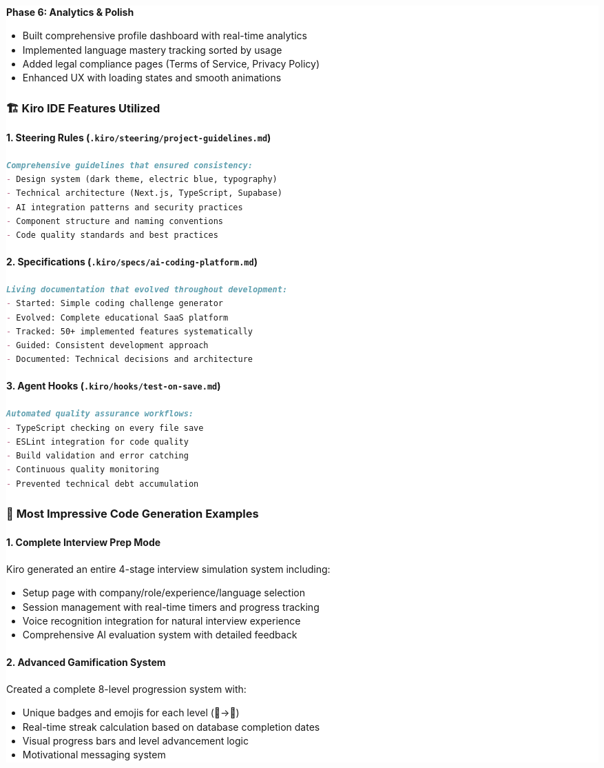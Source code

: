 **Phase 6: Analytics & Polish**
- Built comprehensive profile dashboard with real-time analytics
- Implemented language mastery tracking sorted by usage
- Added legal compliance pages (Terms of Service, Privacy Policy)
- Enhanced UX with loading states and smooth animations

### 🏗️ **Kiro IDE Features Utilized**

#### **1. Steering Rules** (`.kiro/steering/project-guidelines.md`)
```markdown
Comprehensive guidelines that ensured consistency:
- Design system (dark theme, electric blue, typography)
- Technical architecture (Next.js, TypeScript, Supabase)
- AI integration patterns and security practices
- Component structure and naming conventions
- Code quality standards and best practices
```

#### **2. Specifications** (`.kiro/specs/ai-coding-platform.md`)
```markdown
Living documentation that evolved throughout development:
- Started: Simple coding challenge generator
- Evolved: Complete educational SaaS platform
- Tracked: 50+ implemented features systematically
- Guided: Consistent development approach
- Documented: Technical decisions and architecture
```

#### **3. Agent Hooks** (`.kiro/hooks/test-on-save.md`)
```markdown
Automated quality assurance workflows:
- TypeScript checking on every file save
- ESLint integration for code quality
- Build validation and error catching
- Continuous quality monitoring
- Prevented technical debt accumulation
```

### 🚀 **Most Impressive Code Generation Examples**

#### **1. Complete Interview Prep Mode**
Kiro generated an entire 4-stage interview simulation system including:
- Setup page with company/role/experience/language selection
- Session management with real-time timers and progress tracking
- Voice recognition integration for natural interview experience
- Comprehensive AI evaluation system with detailed feedback

#### **2. Advanced Gamification System**
Created a complete 8-level progression system with:
- Unique badges and emojis for each level (🥚→🌌)
- Real-time streak calculation based on database completion dates
- Visual progress bars and level advancement logic
- Motivational messaging system
